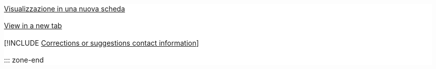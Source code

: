 <a href="https://appmcasinfoprod.azurewebsites.net/#/dashboard/35906" target="_blank">Visualizzazione in una nuova scheda</a></span><span class="sxs-lookup"><span data-stu-id="9bbc8-192">

<a href="https://appmcasinfoprod.azurewebsites.net/#/dashboard/35906" target="_blank">View in a new tab</a></span></span>

[!INCLUDE [Corrections or suggestions contact information](../includes/corrections-or-suggestions.md)]

::: zone-end

